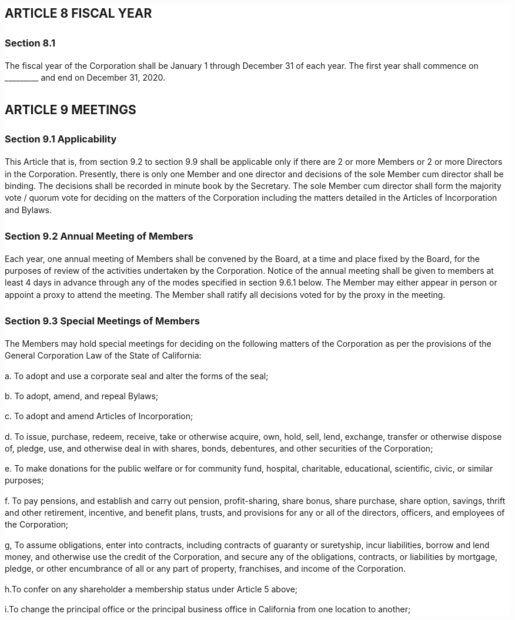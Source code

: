 ## ARTICLE 8  FISCAL YEAR

### Section 8.1
The fiscal year of the Corporation shall be January 1 through December 31 of each year. The first year shall commence on _________ and end on December 31, 2020.

## ARTICLE 9  MEETINGS

### Section 9.1	Applicability
This Article that is, from section 9.2 to section 9.9 shall be applicable only if there are 2 or more Members or 2 or more Directors in the Corporation. Presently, there is only one Member and one director and decisions of the sole Member cum director shall be binding. The decisions shall be recorded in minute book by the Secretary. The sole Member cum director shall form the majority vote / quorum vote for deciding on the matters of the Corporation including the matters detailed in the Articles of Incorporation and Bylaws. 

### Section 9.2	Annual Meeting of Members
Each year, one annual meeting of Members shall be convened by the Board, at a time and place fixed by the Board, for the purposes of review of the activities undertaken by the Corporation. Notice of the annual meeting shall be given to members at least 4 days in advance through any of the modes specified in section 9.6.1 below. The Member may either appear in person or appoint a proxy to attend the meeting. The Member shall ratify all decisions voted for by the proxy in the meeting.

### Section 9.3	Special Meetings of Members
The Members may hold special meetings for deciding on the following matters of the Corporation as per the provisions of the General Corporation Law of the State of California:

a. To adopt and use a corporate seal and alter the forms of the seal;

b. To adopt, amend, and repeal Bylaws;

c. To adopt and amend Articles of Incorporation;

d. To issue, purchase, redeem, receive, take or otherwise acquire, own, hold, sell, lend, exchange, transfer or otherwise dispose of, pledge, use, and otherwise deal in with shares, bonds, debentures, and other securities of the Corporation;

e. To make donations for the public welfare or for community fund, hospital, charitable, educational, scientific, civic, or similar purposes;

f. To pay pensions, and establish and carry out pension, profit-sharing, share bonus, share purchase, share option, savings, thrift and other retirement, incentive, and benefit plans, trusts, and provisions for any or all of the directors, officers, and employees of the Corporation;

g, To assume obligations, enter into contracts, including contracts of guaranty or suretyship, incur liabilities, borrow and lend money, and otherwise use the credit of the Corporation, and secure any of the obligations, contracts, or liabilities by mortgage, pledge, or other encumbrance of all or any part of property, franchises, and income of the Corporation.

h.To confer on any shareholder a membership status under Article 5 above;

i.To change the principal office or the principal business office in California from one location to another;
